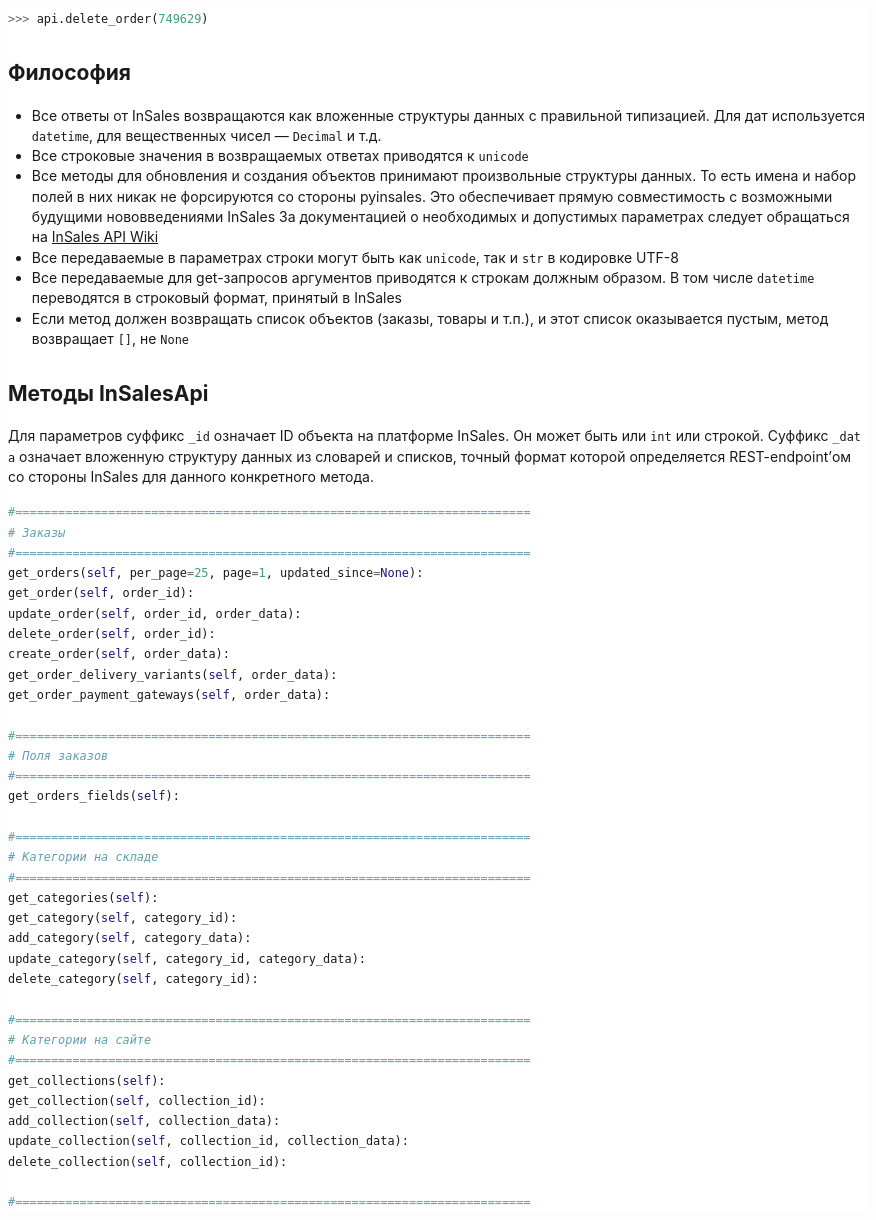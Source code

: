 ```python
>>> api.delete_order(749629)
```

Философия
---------

 * Все ответы от InSales возвращаются как вложенные структуры данных с правильной типизацией.
   Для дат используется `datetime`, для вещественных чисел — `Decimal` и т.д.
 * Все строковые значения в возвращаемых ответах приводятся к `unicode`
 * Все методы для обновления и создания объектов принимают произвольные
   структуры данных. То есть имена и набор полей в них никак не форсируются
   со стороны pyinsales. Это обеспечивает прямую совместимость с возможными будущими нововведениями InSales
   За документацией о необходимых и допустимых параметрах следует обращаться на
   [InSales API Wiki](http://wiki.insales.ru/wiki/%D0%9A%D0%BE%D0%BC%D0%B0%D0%BD%D0%B4%D1%8B_API)
 * Все передаваемые в параметрах строки могут быть как `unicode`, так и `str` в кодировке UTF-8
 * Все передаваемые для get-запросов аргументов приводятся к строкам должным образом. В том
   числе `datetime` переводятся в строковый формат, принятый в InSales
 * Если метод должен возвращать список объектов (заказы, товары и т.п.), и этот список оказывается
   пустым, метод возвращает `[]`, не `None`

Методы InSalesApi
-----------------

Для параметров суффикс `_id` означает ID объекта на платформе InSales. Он
может быть или `int` или строкой. Суффикс `_data` означает вложенную структуру
данных из словарей и списков, точный формат которой определяется
REST-endpoint’ом со стороны InSales для данного конкретного метода.

```python
#========================================================================
# Заказы
#========================================================================
get_orders(self, per_page=25, page=1, updated_since=None):
get_order(self, order_id):
update_order(self, order_id, order_data):
delete_order(self, order_id):
create_order(self, order_data):
get_order_delivery_variants(self, order_data):
get_order_payment_gateways(self, order_data):

#========================================================================
# Поля заказов
#========================================================================
get_orders_fields(self):

#========================================================================
# Категории на складе
#========================================================================
get_categories(self):
get_category(self, category_id):
add_category(self, category_data):
update_category(self, category_id, category_data):
delete_category(self, category_id):

#========================================================================
# Категории на сайте
#========================================================================
get_collections(self):
get_collection(self, collection_id):
add_collection(self, collection_data):
update_collection(self, collection_id, collection_data):
delete_collection(self, collection_id):

#========================================================================
```